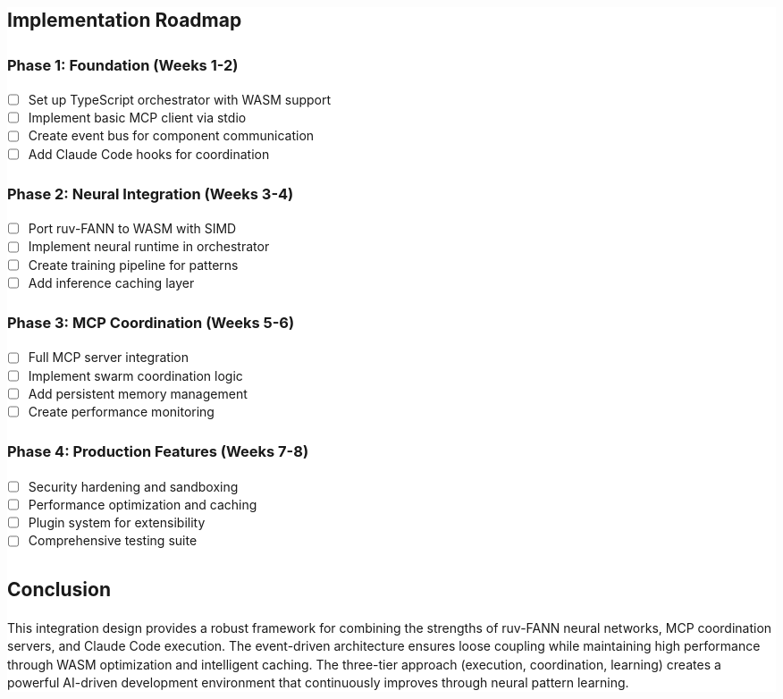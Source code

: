 ## Implementation Roadmap

### Phase 1: Foundation (Weeks 1-2)
- [ ] Set up TypeScript orchestrator with WASM support
- [ ] Implement basic MCP client via stdio
- [ ] Create event bus for component communication
- [ ] Add Claude Code hooks for coordination

### Phase 2: Neural Integration (Weeks 3-4)
- [ ] Port ruv-FANN to WASM with SIMD
- [ ] Implement neural runtime in orchestrator
- [ ] Create training pipeline for patterns
- [ ] Add inference caching layer

### Phase 3: MCP Coordination (Weeks 5-6)
- [ ] Full MCP server integration
- [ ] Implement swarm coordination logic
- [ ] Add persistent memory management
- [ ] Create performance monitoring

### Phase 4: Production Features (Weeks 7-8)
- [ ] Security hardening and sandboxing
- [ ] Performance optimization and caching
- [ ] Plugin system for extensibility
- [ ] Comprehensive testing suite

## Conclusion

This integration design provides a robust framework for combining the strengths of ruv-FANN neural networks, MCP coordination servers, and Claude Code execution. The event-driven architecture ensures loose coupling while maintaining high performance through WASM optimization and intelligent caching. The three-tier approach (execution, coordination, learning) creates a powerful AI-driven development environment that continuously improves through neural pattern learning.
